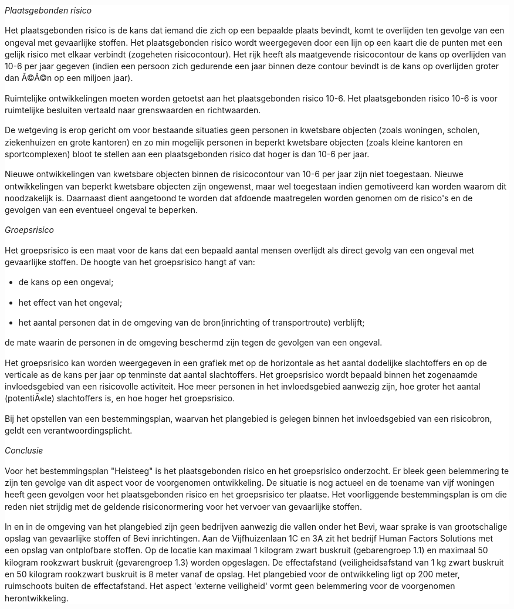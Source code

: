 *Plaatsgebonden risico*

Het plaatsgebonden risico is de kans dat iemand die zich op een bepaalde plaats bevindt, komt te overlijden ten gevolge van een ongeval met gevaarlijke stoffen. Het plaatsgebonden risico wordt weergegeven door een lijn op een kaart die de punten met een gelijk risico met elkaar verbindt (zogeheten risicocontour). Het rijk heeft als maatgevende risicocontour de kans op overlijden van 10\-6 per jaar gegeven (indien een persoon zich gedurende een jaar binnen deze contour bevindt is de kans op overlijden groter dan Ã©Ã©n op een miljoen jaar).

Ruimtelijke ontwikkelingen moeten worden getoetst aan het plaatsgebonden risico 10\-6. Het plaatsgebonden risico 10\-6 is voor ruimtelijke besluiten vertaald naar grenswaarden en richtwaarden.

De wetgeving is erop gericht om voor bestaande situaties geen personen in kwetsbare objecten (zoals woningen, scholen, ziekenhuizen en grote kantoren) en zo min mogelijk personen in beperkt kwetsbare objecten (zoals kleine kantoren en sportcomplexen) bloot te stellen aan een plaatsgebonden risico dat hoger is dan 10\-6 per jaar.

Nieuwe ontwikkelingen van kwetsbare objecten binnen de risicocontour van 10\-6 per jaar zijn niet toegestaan. Nieuwe ontwikkelingen van beperkt kwetsbare objecten zijn ongewenst, maar wel toegestaan indien gemotiveerd kan worden waarom dit noodzakelijk is. Daarnaast dient aangetoond te worden dat afdoende maatregelen worden genomen om de risico's en de gevolgen van een eventueel ongeval te beperken.

*Groepsrisico*

Het groepsrisico is een maat voor de kans dat een bepaald aantal mensen overlijdt als direct gevolg van een ongeval met gevaarlijke stoffen. De hoogte van het groepsrisico hangt af van:

* de kans op een ongeval;

* het effect van het ongeval;

* het aantal personen dat in de omgeving van de bron(inrichting of transportroute) verblijft;

de mate waarin de personen in de omgeving beschermd zijn tegen de gevolgen van een ongeval.

Het groepsrisico kan worden weergegeven in een grafiek met op de horizontale as het aantal dodelijke slachtoffers en op de verticale as de kans per jaar op tenminste dat aantal slachtoffers. Het groepsrisico wordt bepaald binnen het zogenaamde invloedsgebied van een risicovolle activiteit. Hoe meer personen in het invloedsgebied aanwezig zijn, hoe groter het aantal (potentiÃ«le) slachtoffers is, en hoe hoger het groepsrisico.

Bij het opstellen van een bestemmingsplan, waarvan het plangebied is gelegen binnen het invloedsgebied van een risicobron, geldt een verantwoordingsplicht.

*Conclusie*

Voor het bestemmingsplan "Heisteeg" is het plaatsgebonden risico en het groepsrisico onderzocht. Er bleek geen belemmering te zijn ten gevolge van dit aspect voor de voorgenomen ontwikkeling. De situatie is nog actueel en de toename van vijf woningen heeft geen gevolgen voor het plaatsgebonden risico en het groepsrisico ter plaatse. Het voorliggende bestemmingsplan is om die reden niet strijdig met de geldende risiconormering voor het vervoer van gevaarlijke stoffen.

In en in de omgeving van het plangebied zijn geen bedrijven aanwezig die vallen onder het Bevi, waar sprake is van grootschalige opslag van gevaarlijke stoffen of Bevi inrichtingen. Aan de Vijfhuizenlaan 1C en 3A zit het bedrijf Human Factors Solutions met een opslag van ontplofbare stoffen. Op de locatie kan maximaal 1 kilogram zwart buskruit (gebarengroep 1\.1\) en maximaal 50 kilogram rookzwart buskruit (gevarengroep 1\.3\) worden opgeslagen. De effectafstand (veiligheidsafstand van 1 kg zwart buskruit en 50 kilogram rookzwart buskruit is 8 meter vanaf de opslag. Het plangebied voor de ontwikkeling ligt op 200 meter, ruimschoots buiten de effectafstand. Het aspect 'externe veiligheid' vormt geen belemmering voor de voorgenomen herontwikkeling.
